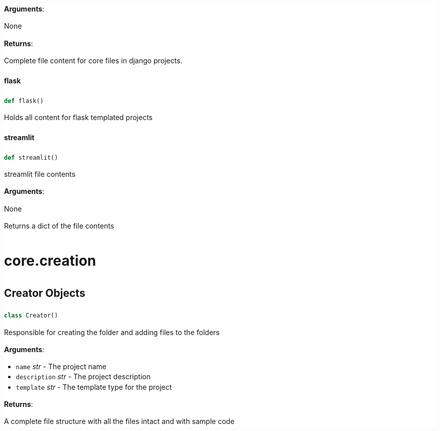 **Arguments**:

  None
  

**Returns**:

  Complete file content for core files in django projects.

<a id="core.file_processor.FileProcessor.flask"></a>

#### flask

```python
def flask()
```

Holds all content for flask templated projects

<a id="core.file_processor.FileProcessor.streamlit"></a>

#### streamlit

```python
def streamlit()
```

streamlit file contents

**Arguments**:

  None
  
  Returns a dict of the file contents

<a id="core.creation"></a>

# core.creation

<a id="core.creation.Creator"></a>

## Creator Objects

```python
class Creator()
```

Responsible for creating the folder and adding files to the folders

**Arguments**:

- `name` _str_ - The project name
- `description` _str_ - The project description
- `template` _str_ - The template type for the project
  

**Returns**:

  A complete file structure with all the files intact and with sample code

<a id="core.creation.Creator.creating_project_structure"></a>

